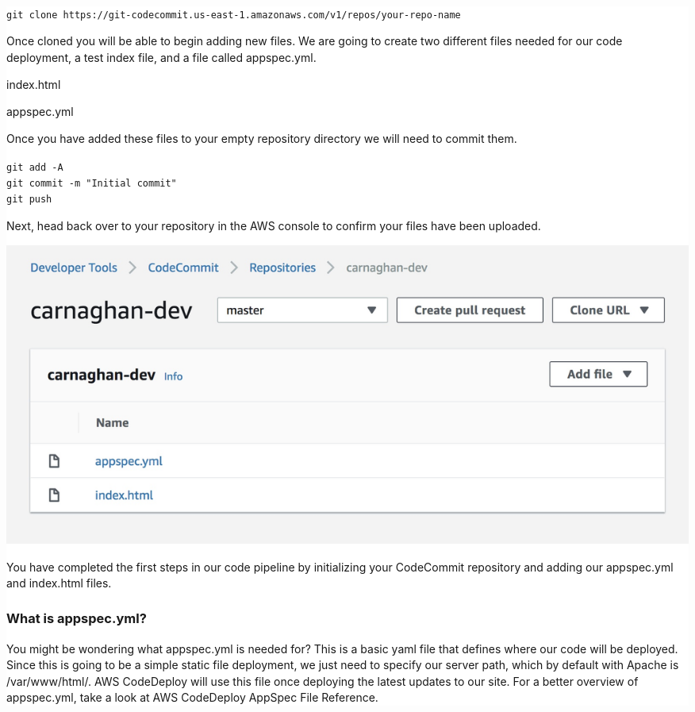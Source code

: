 ```
git clone https://git-codecommit.us-east-1.amazonaws.com/v1/repos/your-repo-name
```

Once cloned you will be able to begin adding new files. We are going to create two different files needed for our code deployment, a test index file, and a file called appspec.yml.

index.html 

<script src="https://gist.github.com/icarnaghan/d51fd7cc05bbd9b30c12d1a4e38b6985.js?file=index.html"></script>

appspec.yml 

<script src="https://gist.github.com/icarnaghan/d51fd7cc05bbd9b30c12d1a4e38b6985.js?file=appspec.yml"><span data-mce-type="bookmark" style="display: inline-block; width: 0px; overflow: hidden; line-height: 0;" class="mce_SELRES_start">﻿</span></script>

Once you have added these files to your empty repository directory we will need to commit them.

```
git add -A
git commit -m "Initial commit"
git push
```

Next, head back over to your repository in the AWS console to confirm your files have been uploaded.

![gitcommit files](images/gitcommit-files.jpeg)

You have completed the first steps in our code pipeline by initializing your CodeCommit repository and adding our appspec.yml and index.html files.

### What is appspec.yml?

You might be wondering what appspec.yml is needed for? This is a basic yaml file that defines where our code will be deployed. Since this is going to be a simple static file deployment, we just need to specify our server path, which by default with Apache is /var/www/html/. AWS CodeDeploy will use this file once deploying the latest updates to our site. For a better overview of appspec.yml, take a look at AWS CodeDeploy AppSpec File Reference.
